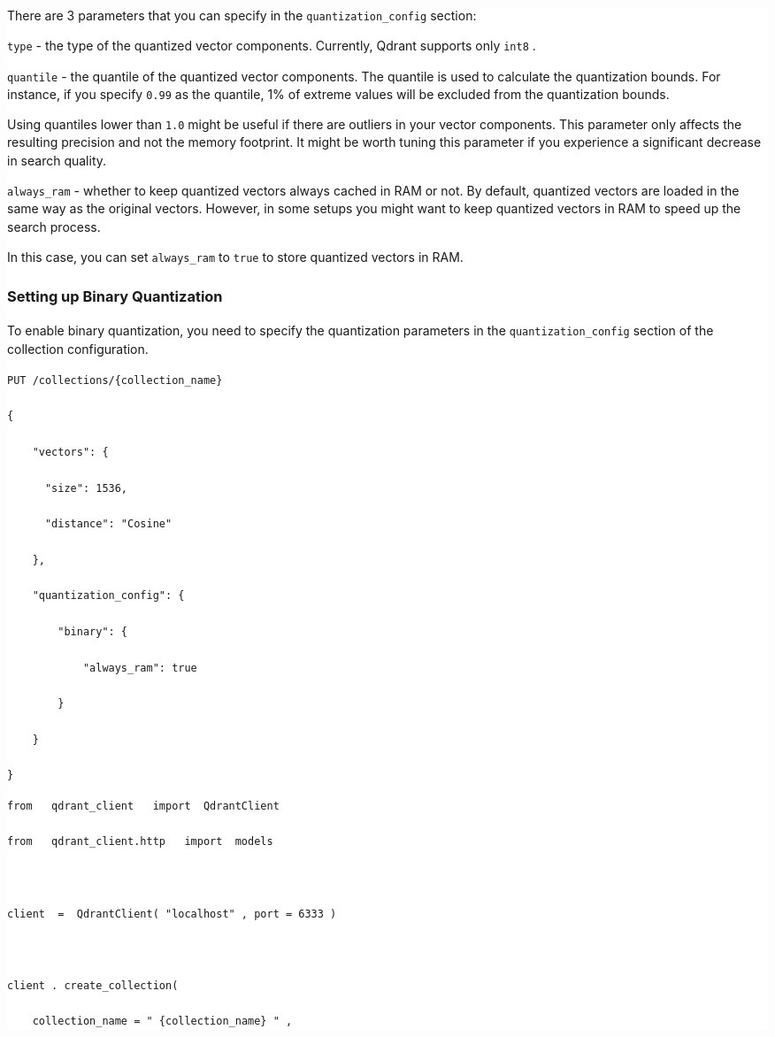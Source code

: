 
There are 3 parameters that you can specify in the `quantization_config` section:

 `type` - the type of the quantized vector components. Currently, Qdrant supports only `int8` .

 `quantile` - the quantile of the quantized vector components.
The quantile is used to calculate the quantization bounds.
For instance, if you specify `0.99` as the quantile, 1% of extreme values will be excluded from the quantization bounds.

Using quantiles lower than `1.0` might be useful if there are outliers in your vector components.
This parameter only affects the resulting precision and not the memory footprint.
It might be worth tuning this parameter if you experience a significant decrease in search quality.

 `always_ram` - whether to keep quantized vectors always cached in RAM or not. By default, quantized vectors are loaded in the same way as the original vectors.
However, in some setups you might want to keep quantized vectors in RAM to speed up the search process.

In this case, you can set `always_ram` to `true` to store quantized vectors in RAM.

### Setting up Binary Quantization

To enable binary quantization, you need to specify the quantization parameters in the `quantization_config` section of the collection configuration.

```
PUT /collections/{collection_name}

{

    "vectors": {

      "size": 1536,

      "distance": "Cosine"

    },

    "quantization_config": {

        "binary": {

            "always_ram": true

        }

    }

}

```

```
from   qdrant_client   import  QdrantClient

from   qdrant_client.http   import  models



client  =  QdrantClient( "localhost" , port = 6333 )



client . create_collection(

    collection_name = " {collection_name} " ,

```
